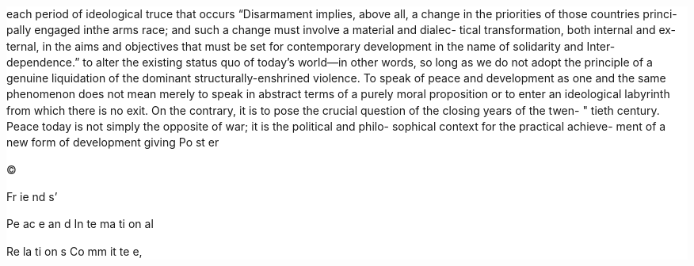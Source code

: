 each period of ideological truce that occurs 
“Disarmament implies, above all, a change 
in the priorities of those countries princi- 
pally engaged inthe arms race; and such a 
change must involve a material and dialec- 
tical transformation, both internal and ex- 
ternal, in the aims and objectives that must 
be set for contemporary development in 
the name of solidarity and Inter- 
dependence.” 
to alter the existing status quo of today’s 
world—in other words, so long as we do not 
adopt the principle of a genuine liquidation 
of the dominant structurally-enshrined 
violence. 
To speak of peace and development as 
one and the same phenomenon does not 
mean merely to speak in abstract terms of a 
purely moral proposition or to enter an 
ideological labyrinth from which there is no 
exit. On the contrary, it is to pose the crucial 
question of the closing years of the twen- 
" tieth century. Peace today is not simply the 
opposite of war; it is the political and philo- 
sophical context for the practical achieve- 
ment of a new form of development giving 
Po
st
er
 
©
 
Fr
ie
nd
s’
 
Pe
ac
e 
an
d 
In
te
ma
ti
on
al
 
Re
la
ti
on
s 
Co
mm
it
te
e,
 